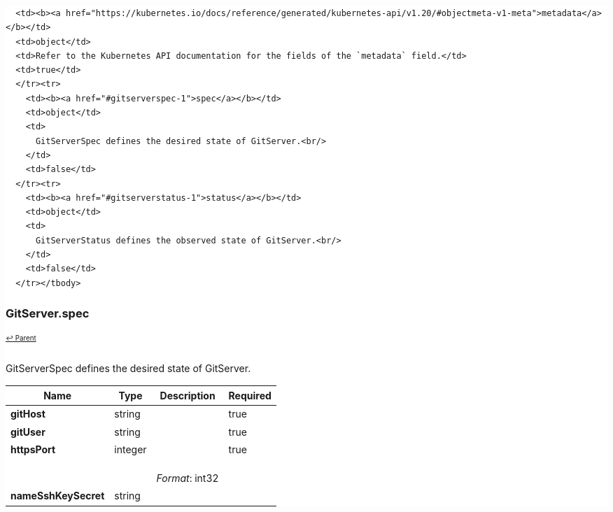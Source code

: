       <td><b><a href="https://kubernetes.io/docs/reference/generated/kubernetes-api/v1.20/#objectmeta-v1-meta">metadata</a></b></td>
      <td>object</td>
      <td>Refer to the Kubernetes API documentation for the fields of the `metadata` field.</td>
      <td>true</td>
      </tr><tr>
        <td><b><a href="#gitserverspec-1">spec</a></b></td>
        <td>object</td>
        <td>
          GitServerSpec defines the desired state of GitServer.<br/>
        </td>
        <td>false</td>
      </tr><tr>
        <td><b><a href="#gitserverstatus-1">status</a></b></td>
        <td>object</td>
        <td>
          GitServerStatus defines the observed state of GitServer.<br/>
        </td>
        <td>false</td>
      </tr></tbody>
</table>


### GitServer.spec
<sup><sup>[↩ Parent](#gitserver-1)</sup></sup>



GitServerSpec defines the desired state of GitServer.

<table>
    <thead>
        <tr>
            <th>Name</th>
            <th>Type</th>
            <th>Description</th>
            <th>Required</th>
        </tr>
    </thead>
    <tbody><tr>
        <td><b>gitHost</b></td>
        <td>string</td>
        <td>
          <br/>
        </td>
        <td>true</td>
      </tr><tr>
        <td><b>gitUser</b></td>
        <td>string</td>
        <td>
          <br/>
        </td>
        <td>true</td>
      </tr><tr>
        <td><b>httpsPort</b></td>
        <td>integer</td>
        <td>
          <br/>
          <br/>
            <i>Format</i>: int32<br/>
        </td>
        <td>true</td>
      </tr><tr>
        <td><b>nameSshKeySecret</b></td>
        <td>string</td>
        <td>